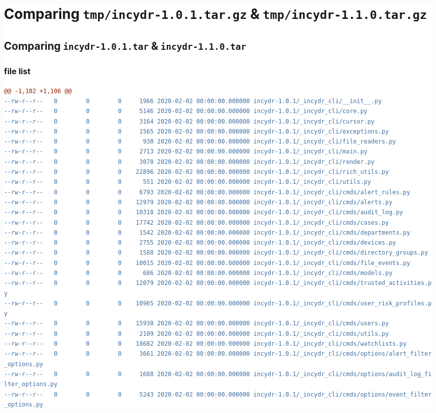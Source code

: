 # Comparing `tmp/incydr-1.0.1.tar.gz` & `tmp/incydr-1.1.0.tar.gz`

## Comparing `incydr-1.0.1.tar` & `incydr-1.1.0.tar`

### file list

```diff
@@ -1,102 +1,106 @@
--rw-r--r--   0        0        0     1966 2020-02-02 00:00:00.000000 incydr-1.0.1/_incydr_cli/__init__.py
--rw-r--r--   0        0        0     5146 2020-02-02 00:00:00.000000 incydr-1.0.1/_incydr_cli/core.py
--rw-r--r--   0        0        0     3164 2020-02-02 00:00:00.000000 incydr-1.0.1/_incydr_cli/cursor.py
--rw-r--r--   0        0        0     1565 2020-02-02 00:00:00.000000 incydr-1.0.1/_incydr_cli/exceptions.py
--rw-r--r--   0        0        0      930 2020-02-02 00:00:00.000000 incydr-1.0.1/_incydr_cli/file_readers.py
--rw-r--r--   0        0        0     2713 2020-02-02 00:00:00.000000 incydr-1.0.1/_incydr_cli/main.py
--rw-r--r--   0        0        0     3078 2020-02-02 00:00:00.000000 incydr-1.0.1/_incydr_cli/render.py
--rw-r--r--   0        0        0    22896 2020-02-02 00:00:00.000000 incydr-1.0.1/_incydr_cli/rich_utils.py
--rw-r--r--   0        0        0      551 2020-02-02 00:00:00.000000 incydr-1.0.1/_incydr_cli/utils.py
--rw-r--r--   0        0        0     6793 2020-02-02 00:00:00.000000 incydr-1.0.1/_incydr_cli/cmds/alert_rules.py
--rw-r--r--   0        0        0    12979 2020-02-02 00:00:00.000000 incydr-1.0.1/_incydr_cli/cmds/alerts.py
--rw-r--r--   0        0        0    10318 2020-02-02 00:00:00.000000 incydr-1.0.1/_incydr_cli/cmds/audit_log.py
--rw-r--r--   0        0        0    17742 2020-02-02 00:00:00.000000 incydr-1.0.1/_incydr_cli/cmds/cases.py
--rw-r--r--   0        0        0     1542 2020-02-02 00:00:00.000000 incydr-1.0.1/_incydr_cli/cmds/departments.py
--rw-r--r--   0        0        0     2755 2020-02-02 00:00:00.000000 incydr-1.0.1/_incydr_cli/cmds/devices.py
--rw-r--r--   0        0        0     1588 2020-02-02 00:00:00.000000 incydr-1.0.1/_incydr_cli/cmds/directory_groups.py
--rw-r--r--   0        0        0    10015 2020-02-02 00:00:00.000000 incydr-1.0.1/_incydr_cli/cmds/file_events.py
--rw-r--r--   0        0        0      686 2020-02-02 00:00:00.000000 incydr-1.0.1/_incydr_cli/cmds/models.py
--rw-r--r--   0        0        0    12079 2020-02-02 00:00:00.000000 incydr-1.0.1/_incydr_cli/cmds/trusted_activities.py
--rw-r--r--   0        0        0    10965 2020-02-02 00:00:00.000000 incydr-1.0.1/_incydr_cli/cmds/user_risk_profiles.py
--rw-r--r--   0        0        0    15938 2020-02-02 00:00:00.000000 incydr-1.0.1/_incydr_cli/cmds/users.py
--rw-r--r--   0        0        0     2109 2020-02-02 00:00:00.000000 incydr-1.0.1/_incydr_cli/cmds/utils.py
--rw-r--r--   0        0        0    18682 2020-02-02 00:00:00.000000 incydr-1.0.1/_incydr_cli/cmds/watchlists.py
--rw-r--r--   0        0        0     3661 2020-02-02 00:00:00.000000 incydr-1.0.1/_incydr_cli/cmds/options/alert_filter_options.py
--rw-r--r--   0        0        0     1688 2020-02-02 00:00:00.000000 incydr-1.0.1/_incydr_cli/cmds/options/audit_log_filter_options.py
--rw-r--r--   0        0        0     5243 2020-02-02 00:00:00.000000 incydr-1.0.1/_incydr_cli/cmds/options/event_filter_options.py
```